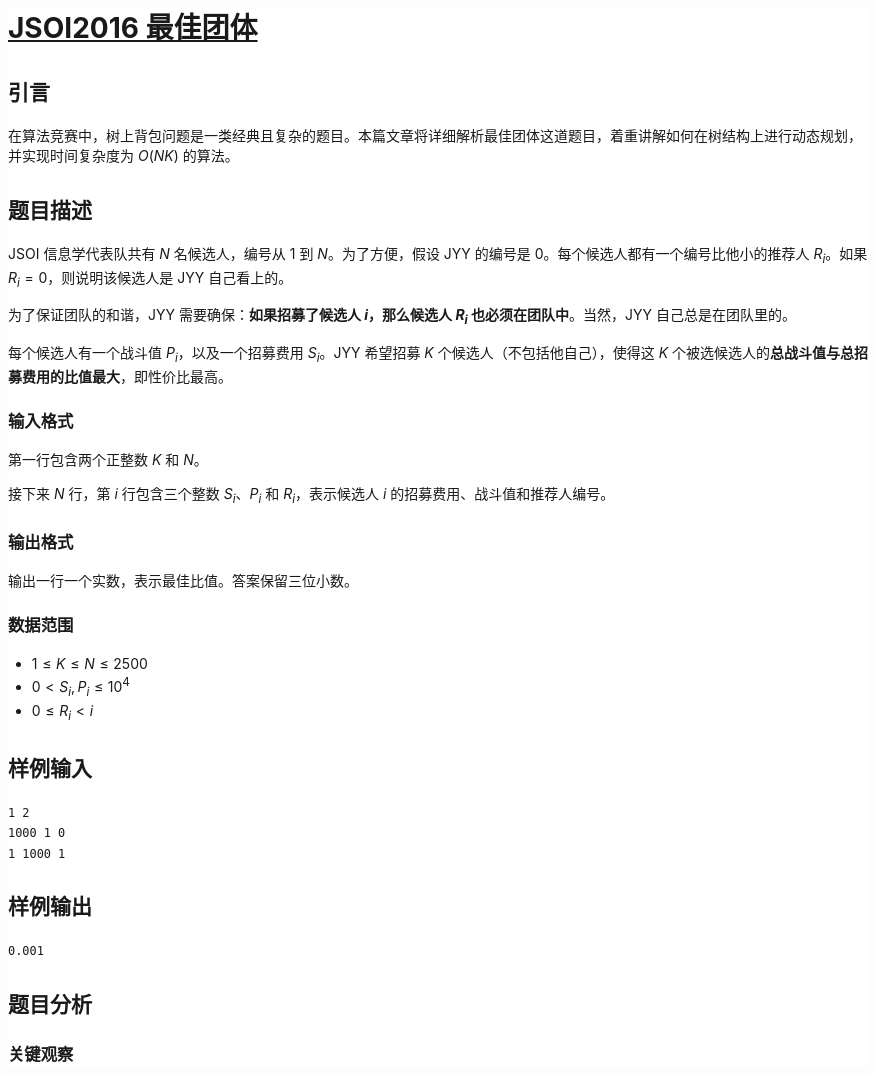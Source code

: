 
# [JSOI2016 最佳团体](https://www.luogu.com.cn/problem/P4322)

## 引言

在算法竞赛中，树上背包问题是一类经典且复杂的题目。本篇文章将详细解析最佳团体这道题目，着重讲解如何在树结构上进行动态规划，并实现时间复杂度为 $O(NK)$ 的算法。

## 题目描述

JSOI 信息学代表队共有 $N$ 名候选人，编号从 $1$ 到 $N$。为了方便，假设 JYY 的编号是 $0$。每个候选人都有一个编号比他小的推荐人 $R_i$。如果 $R_i = 0$，则说明该候选人是 JYY 自己看上的。

为了保证团队的和谐，JYY 需要确保：**如果招募了候选人 $i$，那么候选人 $R_i$ 也必须在团队中**。当然，JYY 自己总是在团队里的。

每个候选人有一个战斗值 $P_i$，以及一个招募费用 $S_i$。JYY 希望招募 $K$ 个候选人（不包括他自己），使得这 $K$ 个被选候选人的**总战斗值与总招募费用的比值最大**，即性价比最高。

### 输入格式

第一行包含两个正整数 $K$ 和 $N$。

接下来 $N$ 行，第 $i$ 行包含三个整数 $S_i$、$P_i$ 和 $R_i$，表示候选人 $i$ 的招募费用、战斗值和推荐人编号。

### 输出格式

输出一行一个实数，表示最佳比值。答案保留三位小数。

### 数据范围

- $1 \leq K \leq N \leq 2500$
- $0 < S_i, P_i \leq 10^4$
- $0 \leq R_i < i$

## 样例输入

```
1 2
1000 1 0
1 1000 1
```

## 样例输出

```
0.001
```

## 题目分析

### 关键观察
